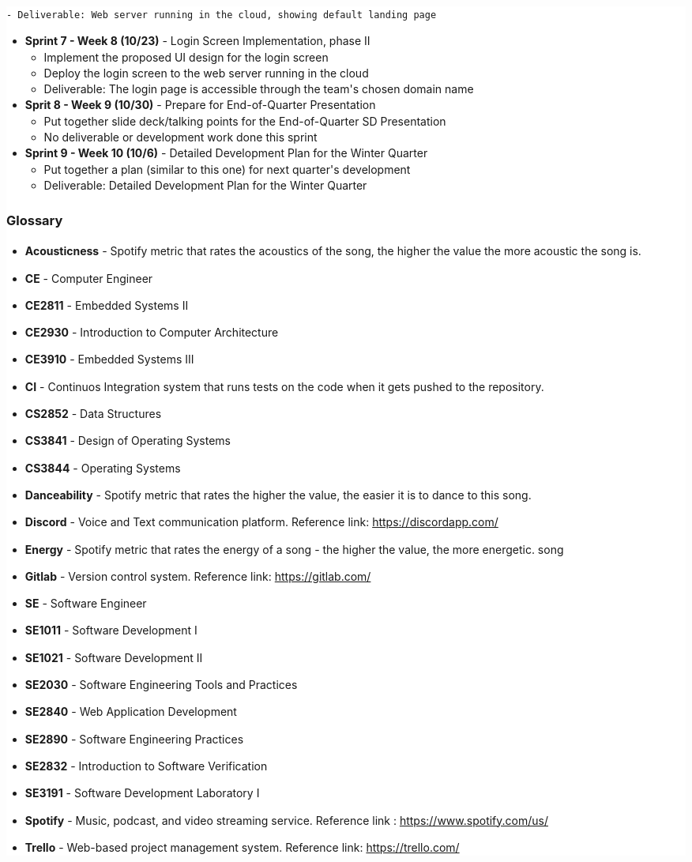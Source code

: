     - Deliverable: Web server running in the cloud, showing default landing page
- **Sprint 7 - Week 8 (10/23)** - Login Screen Implementation, phase II
    - Implement the proposed UI design for the login screen
    - Deploy the login screen to the web server running in the cloud
    - Deliverable: The login page is accessible through the team's chosen domain name
- **Sprit 8 - Week 9 (10/30)** - Prepare for End-of-Quarter Presentation
    - Put together slide deck/talking points for the End-of-Quarter SD Presentation
    - No deliverable or development work done this sprint
- **Sprint 9 - Week 10 (10/6)** - Detailed Development Plan for the Winter Quarter
    - Put together a plan (similar to this one) for next quarter's development
    - Deliverable: Detailed Development Plan for the Winter Quarter

### Glossary

- **Acousticness** -  Spotify metric that rates the acoustics of the song, the higher the value the more acoustic the song is.  

- **CE** - Computer Engineer  

- **CE2811** -  Embedded Systems II

- **CE2930** -  Introduction to Computer Architecture

- **CE3910** -  Embedded Systems III

- **CI** - Continuos Integration system that runs tests on the code when it gets pushed to the repository.

- **CS2852** - Data Structures

- **CS3841** - Design of Operating Systems  

- **CS3844** -  Operating Systems

- **Danceability** - Spotify metric that rates the higher the value, the easier it is to dance to this song.

- **Discord** -  Voice and Text communication platform. Reference link: <https://discordapp.com/>

- **Energy** -  Spotify metric that rates the energy of a song - the higher the value, the more energetic. song  

- **Gitlab** -  Version control system. Reference link: <https://gitlab.com/>

- **SE** - Software Engineer  

- **SE1011** -  Software Development I

- **SE1021** -  Software Development II

- **SE2030** -  Software Engineering Tools and Practices

- **SE2840** -  Web Application Development

- **SE2890** -  Software Engineering Practices

- **SE2832** -  Introduction to Software Verification

- **SE3191** -  Software Development Laboratory I

- **Spotify** -   Music, podcast, and video streaming service. Reference link : <https://www.spotify.com/us/>

- **Trello** -  Web-based project management system. Reference link: <https://trello.com/>
